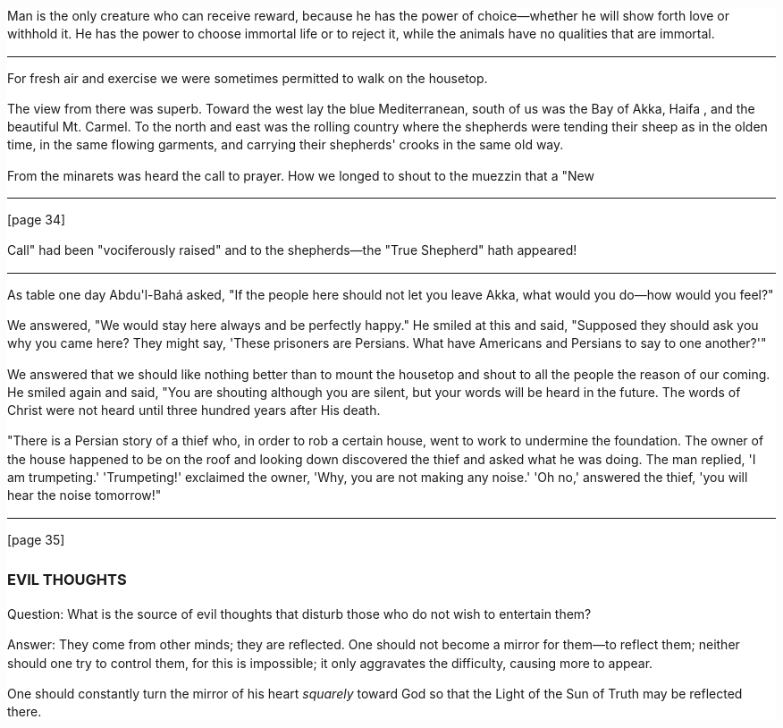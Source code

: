 Man is the only creature who can receive reward, because he has the power of choice—whether he will show forth love or withhold it. He has the power to choose immortal life or to reject it, while the animals have no qualities that are immortal.  
  

* * *

  
  
For fresh air and exercise we were sometimes permitted to walk on the housetop.  
  
The view from there was superb. Toward the west lay the blue Mediterranean, south of us was the Bay of Akka, Haifa , and the beautiful Mt. Carmel. To the north and east was the rolling country where the shepherds were tending their sheep as in the olden time, in the same flowing garments, and carrying their shepherds' crooks in the same old way.  
  
From the minarets was heard the call to prayer. How we longed to shout to the muezzin that a "New  
  

* * *

\[page 34\]  
  
Call" had been "vociferously raised" and to the shepherds—the "True Shepherd" hath appeared!  
  

* * *

  
  
As table one day Abdu'l-Bahá asked, "If the people here should not let you leave Akka, what would you do—how would you feel?"  
  
We answered, "We would stay here always and be perfectly happy." He smiled at this and said, "Supposed they should ask you why you came here? They might say, 'These prisoners are Persians. What have Americans and Persians to say to one another?'"  
  
We answered that we should like nothing better than to mount the housetop and shout to all the people the reason of our coming. He smiled again and said, "You are shouting although you are silent, but your words will be heard in the future. The words of Christ were not heard until three hundred years after His death.  
  
"There is a Persian story of a thief who, in order to rob a certain house, went to work to undermine the foundation. The owner of the house happened to be on the roof and looking down discovered the thief and asked what he was doing. The man replied, 'I am trumpeting.' 'Trumpeting!' exclaimed the owner, 'Why, you are not making any noise.' 'Oh no,' answered the thief, 'you will hear the noise tomorrow!"  
  

* * *

\[page 35\]  
  

### EVIL THOUGHTS

Question: What is the source of evil thoughts that disturb those who do not wish to entertain them?  
  
Answer: They come from other minds; they are reflected. One should not become a mirror for them—to reflect them; neither should one try to control them, for this is impossible; it only aggravates the difficulty, causing more to appear.  
  
One should constantly turn the mirror of his heart _squarely_ toward God so that the Light of the Sun of Truth may be reflected there.  
  